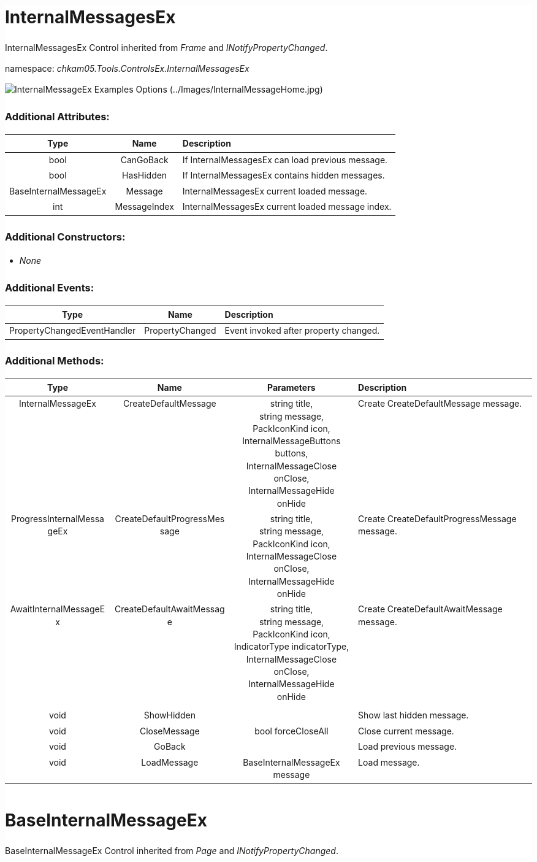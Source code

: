 # InternalMessagesEx
InternalMessagesEx Control inherited from _Frame_ and _INotifyPropertyChanged_.  

namespace: _chkam05.Tools.ControlsEx.InternalMessagesEx_  

![InternalMessageEx Examples Options (../Images/InternalMessageHome.jpg)](../Images/InternalMessageHome.jpg)  

### Additional Attributes:

| Type                  | Name                 | Description |
|:---------------------:|:--------------------:|:------------|
| bool                  | CanGoBack            | If InternalMessagesEx can load previous message. |
| bool                  | HasHidden            | If InternalMessagesEx contains hidden messages. |
| BaseInternalMessageEx | Message              | InternalMessagesEx current loaded message. |
| int                   | MessageIndex         | InternalMessagesEx current loaded message index. |

### Additional Constructors: 

- _None_  

### Additional Events: 

| Type                        | Name             | Description                            |
|:---------------------------:|:----------------:|:---------------------------------------|
| PropertyChangedEventHandler | PropertyChanged  | Event invoked after property changed.  |

### Additional Methods: 

| Type                        | Name                         | Parameters | Description |
|:---------------------------:|:----------------------------:|:----------------------------------------------:|:---------------------------------------|
| InternalMessageEx           | CreateDefaultMessage         | string title,<br />string message,<br />PackIconKind icon,<br />InternalMessageButtons buttons,<br />InternalMessageClose onClose,<br />InternalMessageHide onHide | Create CreateDefaultMessage message.  |
| ProgressInternalMessageEx   | CreateDefaultProgressMessage | string title,<br />string message,<br />PackIconKind icon,<br />InternalMessageClose onClose,<br />InternalMessageHide onHide                                      | Create CreateDefaultProgressMessage message.  |
| AwaitInternalMessageEx      | CreateDefaultAwaitMessage    | string title,<br />string message,<br />PackIconKind icon,<br />IndicatorType indicatorType,<br />InternalMessageClose onClose,<br />InternalMessageHide onHide    | Create CreateDefaultAwaitMessage message.  |
|||
| void | ShowHidden   |                               | Show last hidden message. |
| void | CloseMessage | bool forceCloseAll            | Close current message. |
| void | GoBack       |                               | Load previous message. |
| void | LoadMessage  | BaseInternalMessageEx message | Load message. |


# BaseInternalMessageEx
BaseInternalMessageEx Control inherited from _Page_ and _INotifyPropertyChanged_.  
